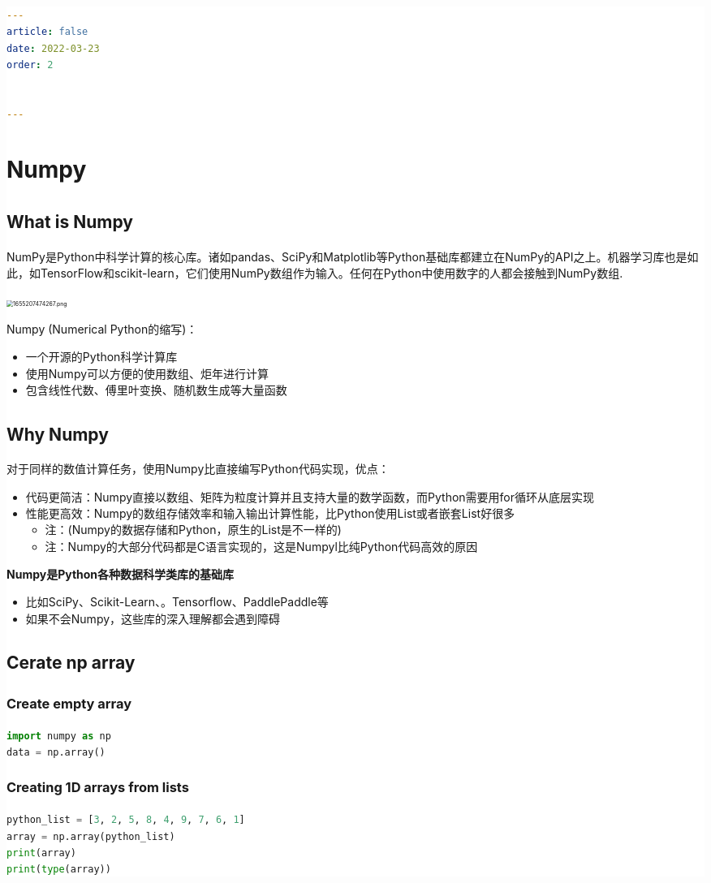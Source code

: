 ```yaml
---
article: false
date: 2022-03-23
order: 2


---
```


# Numpy

## What is Numpy

NumPy是Python中科学计算的核心库。诸如pandas、SciPy和Matplotlib等Python基础库都建立在NumPy的API之上。机器学习库也是如此，如TensorFlow和scikit-learn，它们使用NumPy数组作为输入。任何在Python中使用数字的人都会接触到NumPy数组.

<img src="https://pic.hanjiaming.com.cn/2022/06/14/e3af983ebb335.png" alt="1655207474267.png" style="zoom:50%;" />

Numpy (Numerical Python的缩写)：

- 一个开源的Python科学计算库
- 使用Numpy可以方便的使用数组、炬年进行计算
- 包含线性代数、傅里叶变换、随机数生成等大量函数

## Why Numpy

对于同样的数值计算任务，使用Numpy比直接编写Python代码实现，优点：

- 代码更简洁：Numpy直接以数组、矩阵为粒度计算并且支持大量的数学函数，而Python需要用for循环从底层实现
- 性能更高效：Numpy的数组存储效率和输入输出计算性能，比Python使用List或者嵌套List好很多
  - 注：(Numpy的数据存储和Python，原生的List是不一样的)
  - 注：Numpy的大部分代码都是C语言实现的，这是Numpyl比纯Python代码高效的原因

**Numpy是Python各种数据科学类库的基础库**

- 比如SciPy、Scikit-Learn、。Tensorflow、PaddlePaddle等
- 如果不会Numpy，这些库的深入理解都会遇到障碍

## Cerate np array

### Create empty array

```python
import numpy as np
data = np.array()
```

### Creating 1D arrays from lists

```python
python_list = [3, 2, 5, 8, 4, 9, 7, 6, 1]
array = np.array(python_list)
print(array)
print(type(array))
```
